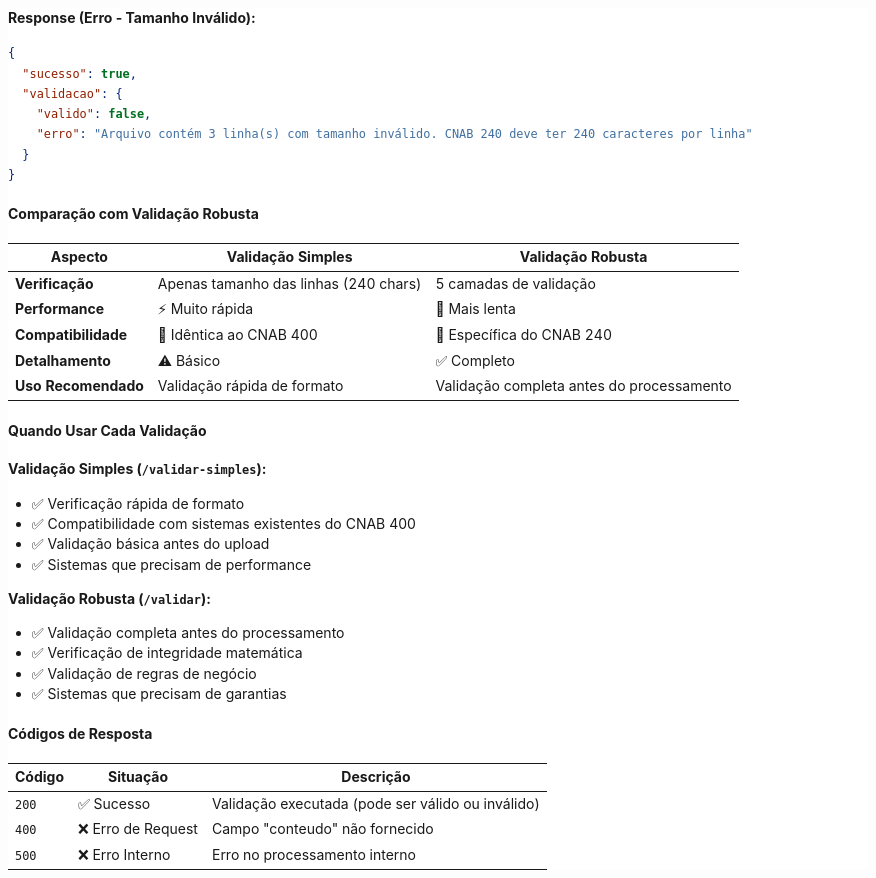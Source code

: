 **Response (Erro - Tamanho Inválido):**
```json
{
  "sucesso": true,
  "validacao": {
    "valido": false,
    "erro": "Arquivo contém 3 linha(s) com tamanho inválido. CNAB 240 deve ter 240 caracteres por linha"
  }
}
```

#### Comparação com Validação Robusta

| Aspecto | Validação Simples | Validação Robusta |
|---------|-------------------|-------------------|
| **Verificação** | Apenas tamanho das linhas (240 chars) | 5 camadas de validação |
| **Performance** | ⚡ Muito rápida | 🐌 Mais lenta |
| **Compatibilidade** | 🔄 Idêntica ao CNAB 400 | 🔧 Específica do CNAB 240 |
| **Detalhamento** | ⚠️ Básico | ✅ Completo |
| **Uso Recomendado** | Validação rápida de formato | Validação completa antes do processamento |

#### Quando Usar Cada Validação

**Validação Simples (`/validar-simples`):**
- ✅ Verificação rápida de formato
- ✅ Compatibilidade com sistemas existentes do CNAB 400
- ✅ Validação básica antes do upload
- ✅ Sistemas que precisam de performance

**Validação Robusta (`/validar`):**
- ✅ Validação completa antes do processamento
- ✅ Verificação de integridade matemática
- ✅ Validação de regras de negócio
- ✅ Sistemas que precisam de garantias

#### Códigos de Resposta

| Código | Situação | Descrição |
|--------|----------|----------|
| `200` | ✅ Sucesso | Validação executada (pode ser válido ou inválido) |
| `400` | ❌ Erro de Request | Campo "conteudo" não fornecido |
| `500` | ❌ Erro Interno | Erro no processamento interno | 